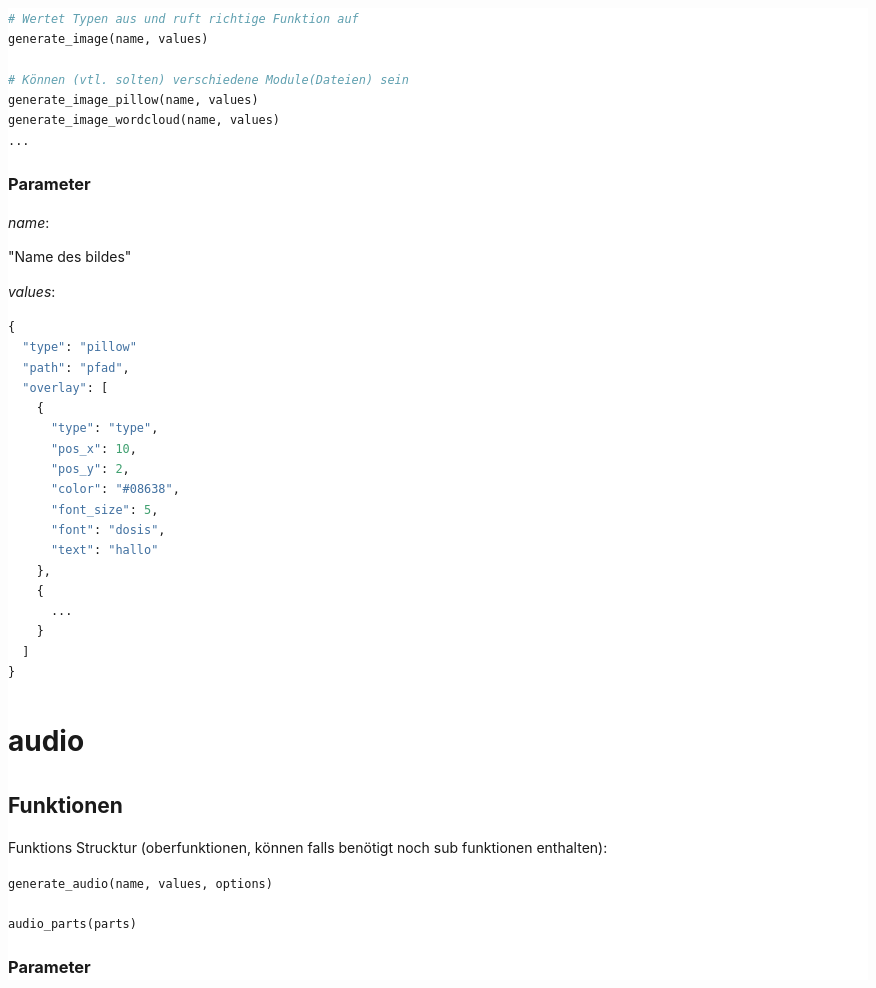 ```PYTHON
# Wertet Typen aus und ruft richtige Funktion auf
generate_image(name, values)

# Können (vtl. solten) verschiedene Module(Dateien) sein
generate_image_pillow(name, values)
generate_image_wordcloud(name, values)
...
```

### Parameter

_name_:

"Name des bildes"

_values_:

```PYTHON
{
  "type": "pillow"
  "path": "pfad",
  "overlay": [
    {
      "type": "type",
      "pos_x": 10,
      "pos_y": 2,
      "color": "#08638",
      "font_size": 5,
      "font": "dosis",
      "text": "hallo"
    },
    {
      ...
    }
  ]
}
```

# audio

## Funktionen

Funktions Strucktur (oberfunktionen, können falls benötigt noch sub funktionen enthalten):

```PYTHON
generate_audio(name, values, options)

audio_parts(parts)
```

### Parameter
